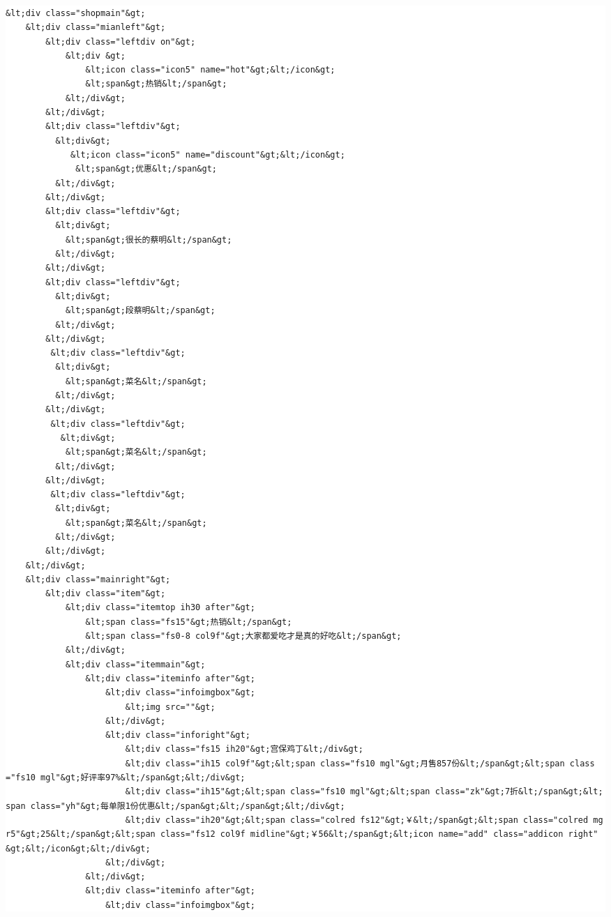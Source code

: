     &lt;div class="shopmain"&gt;
        &lt;div class="mianleft"&gt;
            &lt;div class="leftdiv on"&gt;
                &lt;div &gt;
                    &lt;icon class="icon5" name="hot"&gt;&lt;/icon&gt;
                    &lt;span&gt;热销&lt;/span&gt;
                &lt;/div&gt;
            &lt;/div&gt;
            &lt;div class="leftdiv"&gt;
              &lt;div&gt;
                 &lt;icon class="icon5" name="discount"&gt;&lt;/icon&gt;
                  &lt;span&gt;优惠&lt;/span&gt;
              &lt;/div&gt;
            &lt;/div&gt;
            &lt;div class="leftdiv"&gt;
              &lt;div&gt; 
                &lt;span&gt;很长的蔡明&lt;/span&gt;
              &lt;/div&gt;  
            &lt;/div&gt;
            &lt;div class="leftdiv"&gt;
              &lt;div&gt;
                &lt;span&gt;段蔡明&lt;/span&gt;
              &lt;/div&gt;
            &lt;/div&gt;
             &lt;div class="leftdiv"&gt;
              &lt;div&gt;
                &lt;span&gt;菜名&lt;/span&gt;
              &lt;/div&gt;
            &lt;/div&gt;
             &lt;div class="leftdiv"&gt;
               &lt;div&gt;
                &lt;span&gt;菜名&lt;/span&gt;
              &lt;/div&gt;
            &lt;/div&gt;
             &lt;div class="leftdiv"&gt;
              &lt;div&gt;
                &lt;span&gt;菜名&lt;/span&gt;
              &lt;/div&gt;
            &lt;/div&gt;
        &lt;/div&gt;
        &lt;div class="mainright"&gt;
            &lt;div class="item"&gt;
                &lt;div class="itemtop ih30 after"&gt;
                    &lt;span class="fs15"&gt;热销&lt;/span&gt;
                    &lt;span class="fs0-8 col9f"&gt;大家都爱吃才是真的好吃&lt;/span&gt;
                &lt;/div&gt;
                &lt;div class="itemmain"&gt;
                    &lt;div class="iteminfo after"&gt;
                        &lt;div class="infoimgbox"&gt;
                            &lt;img src=""&gt;
                        &lt;/div&gt;
                        &lt;div class="inforight"&gt;
                            &lt;div class="fs15 ih20"&gt;宫保鸡丁&lt;/div&gt;
                            &lt;div class="ih15 col9f"&gt;&lt;span class="fs10 mgl"&gt;月售857份&lt;/span&gt;&lt;span class="fs10 mgl"&gt;好评率97%&lt;/span&gt;&lt;/div&gt;
                            &lt;div class="ih15"&gt;&lt;span class="fs10 mgl"&gt;&lt;span class="zk"&gt;7折&lt;/span&gt;&lt;span class="yh"&gt;每单限1份优惠&lt;/span&gt;&lt;/span&gt;&lt;/div&gt;
                            &lt;div class="ih20"&gt;&lt;span class="colred fs12"&gt;￥&lt;/span&gt;&lt;span class="colred mgr5"&gt;25&lt;/span&gt;&lt;span class="fs12 col9f midline"&gt;￥56&lt;/span&gt;&lt;icon name="add" class="addicon right" &gt;&lt;/icon&gt;&lt;/div&gt;
                        &lt;/div&gt;
                    &lt;/div&gt;
                    &lt;div class="iteminfo after"&gt;
                        &lt;div class="infoimgbox"&gt;